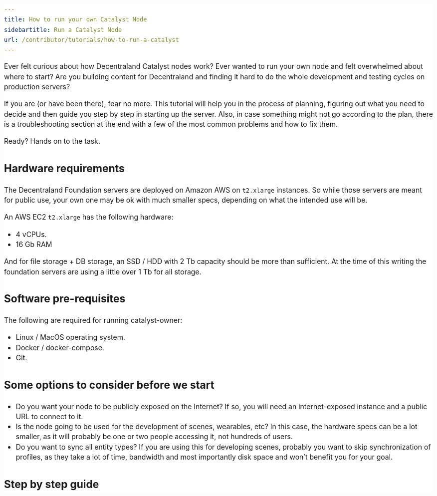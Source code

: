```yaml
---
title: How to run your own Catalyst Node
sidebartitle: Run a Catalyst Node
url: /contributor/tutorials/how-to-run-a-catalyst
---
```


Ever felt curious about how Decentraland Catalyst nodes work? Ever wanted to run your own node and felt overwhelmed about where to start? Are you building content for Decentraland and finding it hard to do the whole development and testing cycles on production servers?

If you are (or have been there), fear no more. This tutorial will help you in the process of planning, figuring out what you need to decide and then guide you step by step in starting up the server. Also, in case something might not go according to the plan, there is a troubleshooting section at the end with a few of the most common problems and how to fix them.

Ready? Hands on to the task.

## Hardware requirements

The Decentraland Foundation servers are deployed on Amazon AWS on `t2.xlarge` instances. So while those servers are meant for public use, your own one may be ok with much smaller specs, depending on what the intended use will be.

An AWS EC2 `t2.xlarge` has the following hardware:

- 4 vCPUs.
- 16 Gb RAM

And for file storage + DB storage, an SSD / HDD with 2 Tb capacity should be more than sufficient. At the time of this writing the foundation servers are using a little over 1 Tb for all storage.

## Software pre-requisites

The following are required for running catalyst-owner:

- Linux / MacOS operating system.
- Docker / docker-compose.
- Git.

## Some options to consider before we start

- Do you want your node to be publicly exposed on the Internet? If so, you will need an internet-exposed instance and a public URL to connect to it.
- Is the node going to be used for the development of scenes, wearables, etc? In this case, the hardware specs can be a lot smaller, as it will probably be one or two people accessing it, not hundreds of users.
- Do you want to sync all entity types? If you are using this for developing scenes, probably you want to skip synchronization of profiles, as they take a lot of time, bandwidth and most importantly disk space and won’t benefit you for your goal.

## Step by step guide
